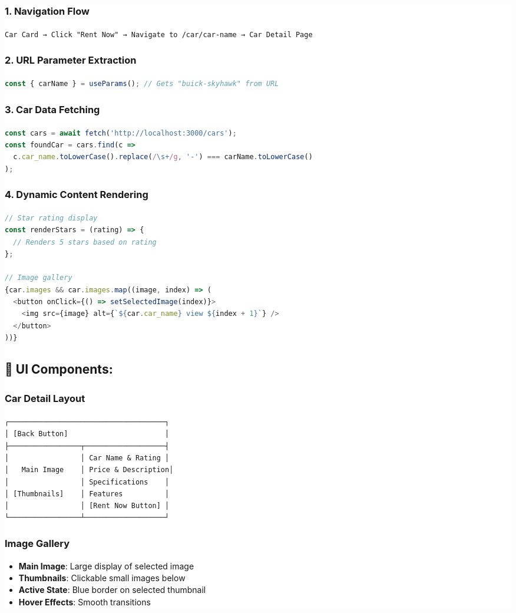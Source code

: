 ### **1. Navigation Flow**
```
Car Card → Click "Rent Now" → Navigate to /car/car-name → Car Detail Page
```

### **2. URL Parameter Extraction**
```javascript
const { carName } = useParams(); // Gets "buick-skyhawk" from URL
```

### **3. Car Data Fetching**
```javascript
const cars = await fetch('http://localhost:3000/cars');
const foundCar = cars.find(c => 
  c.car_name.toLowerCase().replace(/\s+/g, '-') === carName.toLowerCase()
);
```

### **4. Dynamic Content Rendering**
```javascript
// Star rating display
const renderStars = (rating) => {
  // Renders 5 stars based on rating
};

// Image gallery
{car.images && car.images.map((image, index) => (
  <button onClick={() => setSelectedImage(index)}>
    <img src={image} alt={`${car.car_name} view ${index + 1}`} />
  </button>
))}
```

## 🎨 **UI Components:**

### **Car Detail Layout**
```
┌─────────────────────────────────────┐
│ [Back Button]                       │
├─────────────────┬───────────────────┤
│                 │ Car Name & Rating │
│   Main Image    │ Price & Description│
│                 │ Specifications    │
│ [Thumbnails]    │ Features          │
│                 │ [Rent Now Button] │
└─────────────────┴───────────────────┘
```

### **Image Gallery**
- **Main Image**: Large display of selected image
- **Thumbnails**: Clickable small images below
- **Active State**: Blue border on selected thumbnail
- **Hover Effects**: Smooth transitions
